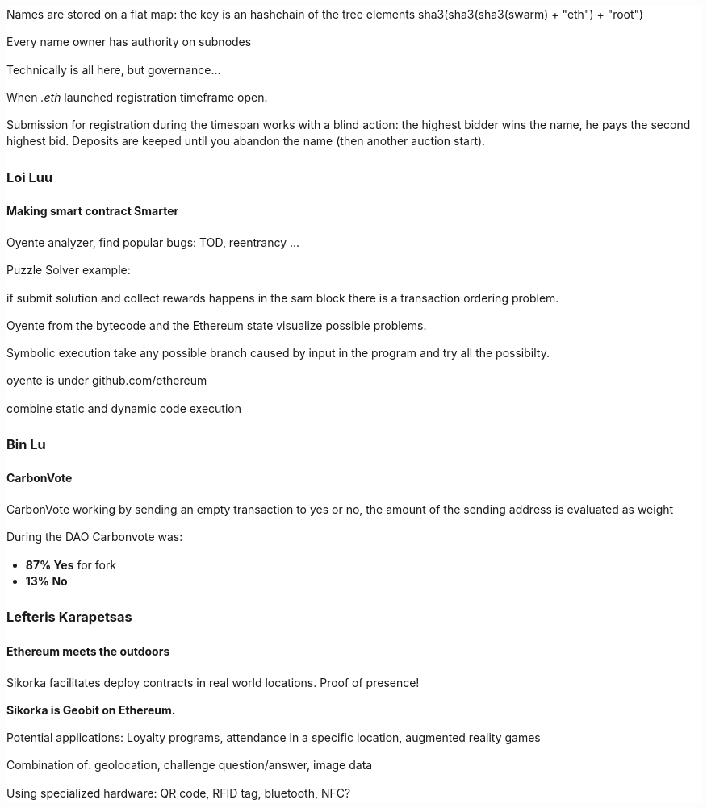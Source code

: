 Names are stored on a flat map: the key is an hashchain of the tree elements sha3(sha3(sha3(swarm) + "eth") + "root")

Every name owner has authority on subnodes

Technically is all here, but governance...

When *.eth* launched registration timeframe open.

Submission for registration during the timespan works with a blind action: the highest bidder wins the name, he pays the second highest bid.
Deposits are keeped until you abandon the name (then another auction start).

### Loi Luu

#### Making smart contract Smarter

Oyente analyzer, find popular bugs: TOD, reentrancy ...

Puzzle Solver example:

if submit solution and collect rewards happens in the sam block there is a transaction ordering problem.

Oyente from the bytecode and the Ethereum state visualize possible problems.

Symbolic execution take any possible branch caused by input in the program and try all the possibilty.

oyente is under github.com/ethereum

combine static and dynamic code execution

### Bin Lu

#### CarbonVote

CarbonVote working by sending an empty transaction to yes or no, the amount of the sending address is evaluated as weight

During the DAO Carbonvote was:

- **87% Yes** for fork
- **13% No**

### Lefteris Karapetsas

#### Ethereum meets the outdoors

Sikorka facilitates deploy contracts in real world locations. Proof of presence!

**Sikorka is Geobit on Ethereum.**

Potential applications: Loyalty programs, attendance in a specific location, augmented reality games

Combination of: geolocation, challenge question/answer, image data

Using specialized hardware: QR code, RFID tag, bluetooth, NFC?
